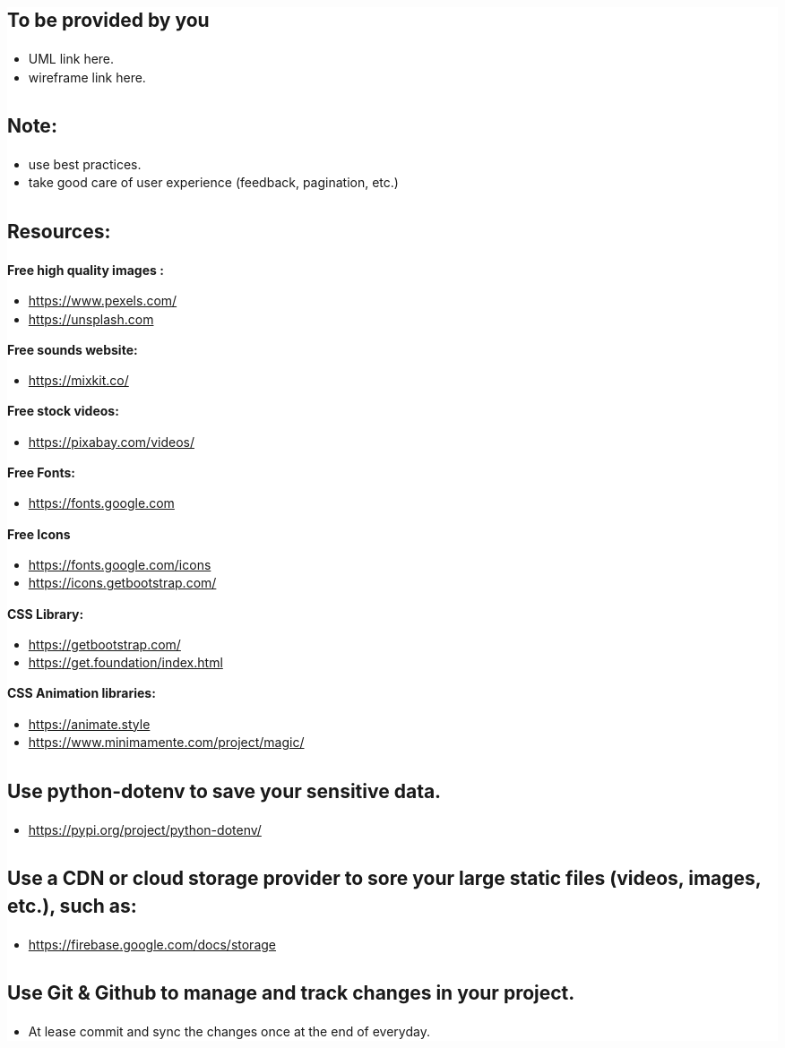 
## To be provided by you
- UML link here.
- wireframe link here.

## Note:
- use best practices.
- take good care of user experience (feedback, pagination, etc.)

      
## Resources:

**Free high quality images :**

- https://www.pexels.com/
- https://unsplash.com

**Free sounds website:**

- https://mixkit.co/

**Free stock videos:**

- https://pixabay.com/videos/

**Free Fonts:**

- https://fonts.google.com

**Free Icons**

- https://fonts.google.com/icons
- https://icons.getbootstrap.com/

**CSS Library:**

- https://getbootstrap.com/
- https://get.foundation/index.html

**CSS Animation libraries:**

- https://animate.style
- https://www.minimamente.com/project/magic/


## Use python-dotenv to save your sensitive data.
- https://pypi.org/project/python-dotenv/


## Use a CDN or cloud storage provider to sore your large static files (videos, images, etc.), such as:
- https://firebase.google.com/docs/storage


## Use Git & Github to manage and track changes in your project.
- At lease commit and sync the changes once at the end of everyday.

